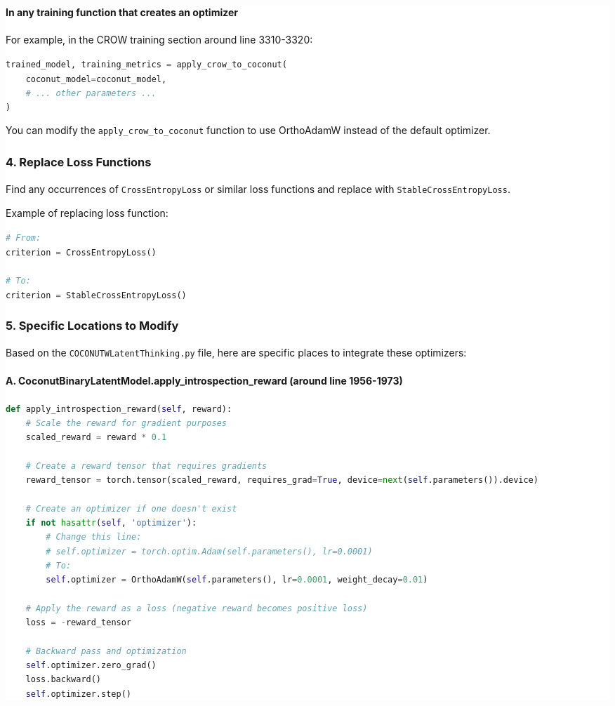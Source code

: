 #### In any training function that creates an optimizer

For example, in the CROW training section around line 3310-3320:

```python
trained_model, training_metrics = apply_crow_to_coconut(
    coconut_model=coconut_model,
    # ... other parameters ...
)
```

You can modify the `apply_crow_to_coconut` function to use OrthoAdamW instead of the default optimizer.

### 4. Replace Loss Functions

Find any occurrences of `CrossEntropyLoss` or similar loss functions and replace with `StableCrossEntropyLoss`.

Example of replacing loss function:

```python
# From:
criterion = CrossEntropyLoss()

# To:
criterion = StableCrossEntropyLoss()
```

### 5. Specific Locations to Modify

Based on the `COCONUTWLatentThinking.py` file, here are specific places to integrate these optimizers:

#### A. CoconutBinaryLatentModel.apply_introspection_reward (around line 1956-1973)

```python
def apply_introspection_reward(self, reward):
    # Scale the reward for gradient purposes
    scaled_reward = reward * 0.1
    
    # Create a reward tensor that requires gradients
    reward_tensor = torch.tensor(scaled_reward, requires_grad=True, device=next(self.parameters()).device)
    
    # Create an optimizer if one doesn't exist
    if not hasattr(self, 'optimizer'):
        # Change this line:
        # self.optimizer = torch.optim.Adam(self.parameters(), lr=0.0001)
        # To:
        self.optimizer = OrthoAdamW(self.parameters(), lr=0.0001, weight_decay=0.01)
    
    # Apply the reward as a loss (negative reward becomes positive loss)
    loss = -reward_tensor
    
    # Backward pass and optimization
    self.optimizer.zero_grad()
    loss.backward()
    self.optimizer.step()
```
